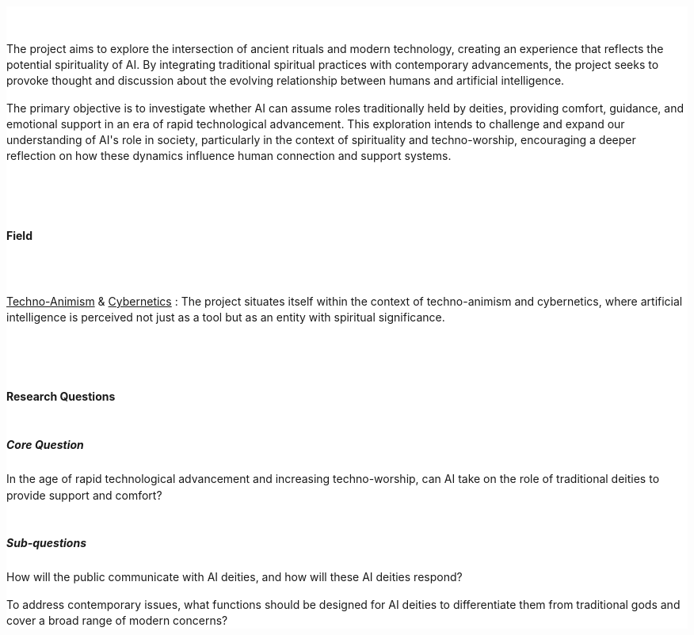 <h5><br></h5>

The project aims to explore the intersection of ancient rituals and modern technology, creating an experience that reflects the potential spirituality of AI. By integrating traditional spiritual practices with contemporary advancements, the project seeks to provoke thought and discussion about the evolving relationship between humans and artificial intelligence.

The primary objective is to investigate whether AI can assume roles traditionally held by deities, providing comfort, guidance, and emotional support in an era of rapid technological advancement. This exploration intends to challenge and expand our understanding of AI's role in society, particularly in the context of spirituality and techno-worship, encouraging a deeper reflection on how these dynamics influence human connection and support systems.

<h4>
<br><br>
</h4>

<h4>
Field
</h4>

<h5><br></h5>

<p>
    <a href="https://en.wikipedia.org/wiki/Techno-animism" target="_blank">Techno-Animism</a> & <a href="https://en.wikipedia.org/wiki/Cybernetics" target="_blank">Cybernetics</a> : The project situates itself within the context of techno-animism and cybernetics, where artificial intelligence is perceived not just as a tool but as an entity with spiritual significance.
</p>

<h4>
<br><br>
</h4>

<h4>
Research Questions
</h4>

<h5>
<br>
Core Question
<br>
</h5>

In the age of rapid technological advancement and increasing techno-worship, can AI take on the role of traditional deities to provide support and comfort?

<h5>
<br>
Sub-questions
<br>
</h5>

How will the public communicate with AI deities, and how will these AI deities respond?

To address contemporary issues, what functions should be designed for AI deities to differentiate them from traditional gods and cover a broad range of modern concerns?
